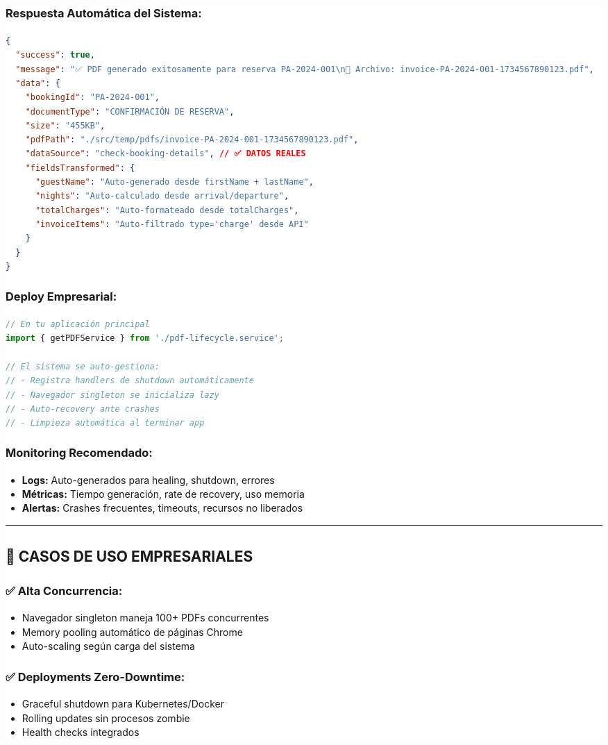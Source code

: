 ### **Respuesta Automática del Sistema:**
```json
{
  "success": true,
  "message": "✅ PDF generado exitosamente para reserva PA-2024-001\n📁 Archivo: invoice-PA-2024-001-1734567890123.pdf",
  "data": {
    "bookingId": "PA-2024-001",
    "documentType": "CONFIRMACIÓN DE RESERVA",
    "size": "455KB",
    "pdfPath": "./src/temp/pdfs/invoice-PA-2024-001-1734567890123.pdf",
    "dataSource": "check-booking-details", // ✅ DATOS REALES
    "fieldsTransformed": {
      "guestName": "Auto-generado desde firstName + lastName",
      "nights": "Auto-calculado desde arrival/departure", 
      "totalCharges": "Auto-formateado desde totalCharges",
      "invoiceItems": "Auto-filtrado type='charge' desde API"
    }
  }
}
```

### **Deploy Empresarial:**
```typescript
// En tu aplicación principal
import { getPDFService } from './pdf-lifecycle.service';

// El sistema se auto-gestiona:
// - Registra handlers de shutdown automáticamente
// - Navegador singleton se inicializa lazy
// - Auto-recovery ante crashes
// - Limpieza automática al terminar app
```

### **Monitoring Recomendado:**
- **Logs:** Auto-generados para healing, shutdown, errores
- **Métricas:** Tiempo generación, rate de recovery, uso memoria
- **Alertas:** Crashes frecuentes, timeouts, recursos no liberados

---

## 🎯 **CASOS DE USO EMPRESARIALES**

### **✅ Alta Concurrencia:**
- Navegador singleton maneja 100+ PDFs concurrentes
- Memory pooling automático de páginas Chrome
- Auto-scaling según carga del sistema

### **✅ Deployments Zero-Downtime:**
- Graceful shutdown para Kubernetes/Docker
- Rolling updates sin procesos zombie
- Health checks integrados
